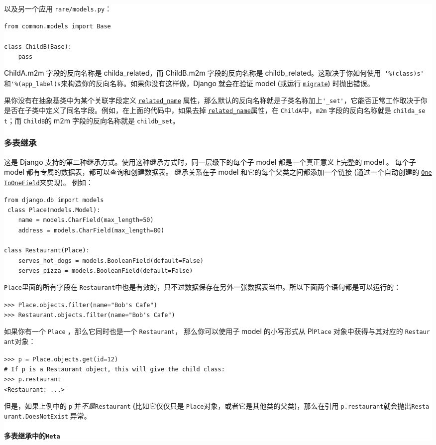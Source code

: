 以及另一个应用 `rare/models.py`：

```
from common.models import Base

class ChildB(Base):
    pass 
```

ChildA.m2m 字段的反向名称是 childa_related，而 ChildB.m2m 字段的反向名称是 childb_related。这取决于你如何使用  `'%(class)s'` 和`'%(app_label)s`来构造你的反向名称。如果你没有这样做，Django 就会在验证 model (或运行 [`migrate`](../../ref/django-admin.html#django-admin-migrate)) 时抛出错误。

果你没有在抽象基类中为某个关联字段定义 [`related_name`](../../ref/models/fields.html#django.db.models.ForeignKey.related_name "django.db.models.ForeignKey.related_name") 属性，那么默认的反向名称就是子类名称加上`'_set'`，它能否正常工作取决于你是否在子类中定义了同名字段。例如，在上面的代码中，如果去掉 [`related_name`](../../ref/models/fields.html#django.db.models.ForeignKey.related_name "django.db.models.ForeignKey.related_name")属性，在 `ChildA`中，`m2m` 字段的反向名称就是 `childa_set`；而 `ChildB`的 m2m 字段的反向名称就是 `childb_set`。

### 多表继承

这是 Django 支持的第二种继承方式。使用这种继承方式时，同一层级下的每个子 model 都是一个真正意义上完整的 model 。 每个子 model 都有专属的数据表，都可以查询和创建数据表。 继承关系在子 model 和它的每个父类之间都添加一个链接 (通过一个自动创建的 [`OneToOneField`](../../ref/models/fields.html#django.db.models.OneToOneField "django.db.models.OneToOneField")来实现)。 例如：

```
from django.db import models
 class Place(models.Model):
    name = models.CharField(max_length=50)
    address = models.CharField(max_length=80)

class Restaurant(Place):
    serves_hot_dogs = models.BooleanField(default=False)
    serves_pizza = models.BooleanField(default=False) 
```

`Place`里面的所有字段在 `Restaurant`中也是有效的，只不过数据保存在另外一张数据表当中。所以下面两个语句都是可以运行的：

```
>>> Place.objects.filter(name="Bob's Cafe")
>>> Restaurant.objects.filter(name="Bob's Cafe") 
```

如果你有一个 `Place` ，那么它同时也是一个 `Restaurant`， 那么你可以使用子 model 的小写形式从 Pl`Place` 对象中获得与其对应的 `Restaurant`对象：

```
>>> p = Place.objects.get(id=12)
# If p is a Restaurant object, this will give the child class:
>>> p.restaurant
<Restaurant: ...> 
```

但是，如果上例中的 `p` 并*不是*`Restaurant` (比如它仅仅只是 `Place`对象，或者它是其他类的父类)，那么在引用 `p.restaurant`就会抛出`Restaurant.DoesNotExist` 异常。

#### 多表继承中的`Meta`
